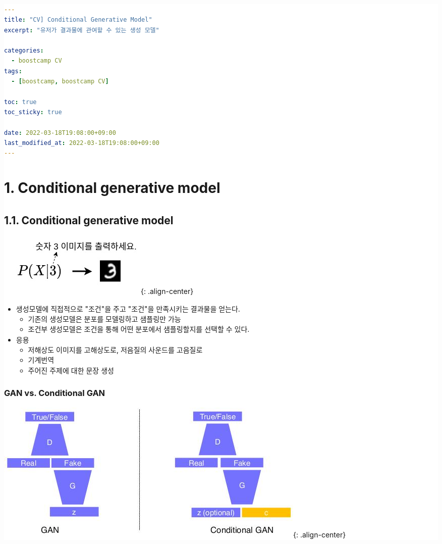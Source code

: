 ```yaml
---
title: "CV] Conditional Generative Model"
excerpt: "유저가 결과물에 관여할 수 있는 생성 모델"

categories:
  - boostcamp CV
tags:
  - [boostcamp, boostcamp CV]

toc: true
toc_sticky: true

date: 2022-03-18T19:08:00+09:00
last_modified_at: 2022-03-18T19:08:00+09:00
---
```

# 1. Conditional generative model

## 1.1. Conditional generative model

![conditional generative model](/assets/images/post/220318/boostcamp-CV-8/conditional_generative_model.jpg){: .align-center}

* 생성모델에 직접적으로 "조건"을 주고 "조건"을 만족시키는 결과물을 얻는다.
  * 기존의 생성모델은 분포를 모델링하고 샘플링만 가능
  * 조건부 생성모델은 조건을 통해 어떤 분포에서 샘플링할지를 선택할 수 있다.
* 응용
  * 저해상도 이미지를 고해상도로, 저음질의 사운드를 고음질로
  * 기계번역
  * 주어진 주제에 대한 문장 생성

### GAN vs. Conditional GAN

![gan vs. cgan](/assets/images/post/220318/boostcamp-CV-8/gan_vs_cgan.jpg){: .align-center}
